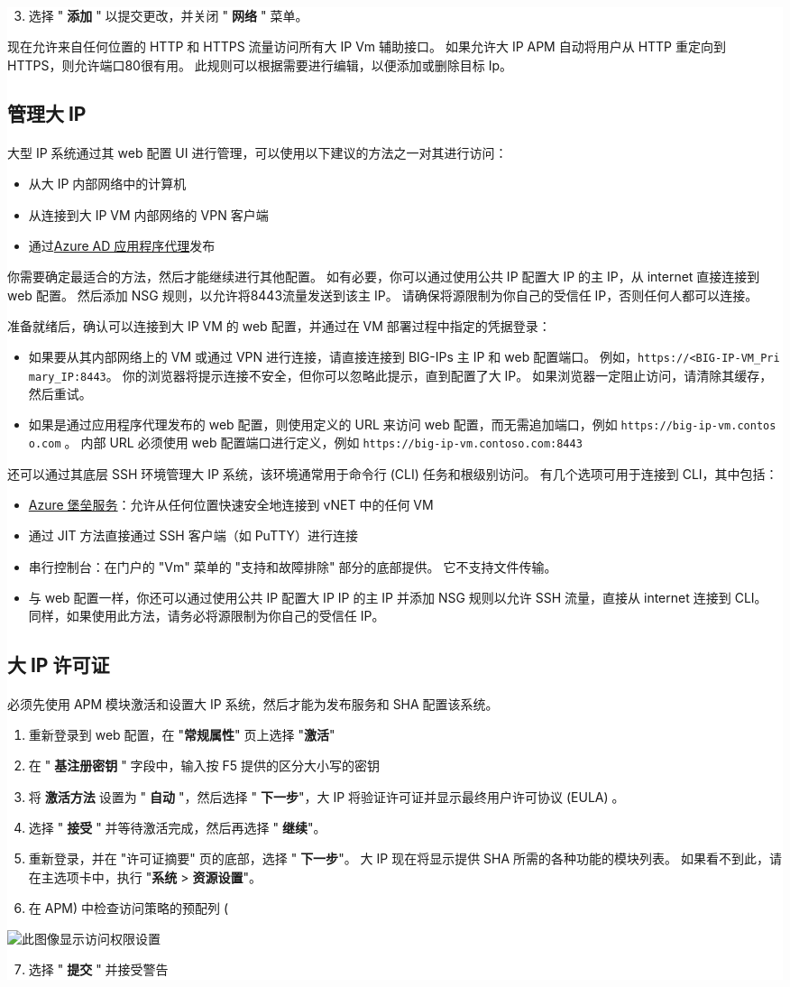 3. 选择 " **添加** " 以提交更改，并关闭 " **网络** " 菜单。

现在允许来自任何位置的 HTTP 和 HTTPS 流量访问所有大 IP Vm 辅助接口。 如果允许大 IP APM 自动将用户从 HTTP 重定向到 HTTPS，则允许端口80很有用。 此规则可以根据需要进行编辑，以便添加或删除目标 Ip。

## <a name="manage-big-ip"></a>管理大 IP

大型 IP 系统通过其 web 配置 UI 进行管理，可以使用以下建议的方法之一对其进行访问：

- 从大 IP 内部网络中的计算机

- 从连接到大 IP VM 内部网络的 VPN 客户端

- 通过[Azure AD 应用程序代理](https://docs.microsoft.com/azure/active-directory/manage-apps/application-proxy-add-on-premises-application)发布

你需要确定最适合的方法，然后才能继续进行其他配置。 如有必要，你可以通过使用公共 IP 配置大 IP 的主 IP，从 internet 直接连接到 web 配置。 然后添加 NSG 规则，以允许将8443流量发送到该主 IP。 请确保将源限制为你自己的受信任 IP，否则任何人都可以连接。

准备就绪后，确认可以连接到大 IP VM 的 web 配置，并通过在 VM 部署过程中指定的凭据登录：

- 如果要从其内部网络上的 VM 或通过 VPN 进行连接，请直接连接到 BIG-IPs 主 IP 和 web 配置端口。 例如，`https://<BIG-IP-VM_Primary_IP:8443`。 你的浏览器将提示连接不安全，但你可以忽略此提示，直到配置了大 IP。 如果浏览器一定阻止访问，请清除其缓存，然后重试。

- 如果是通过应用程序代理发布的 web 配置，则使用定义的 URL 来访问 web 配置，而无需追加端口，例如 `https://big-ip-vm.contoso.com` 。 内部 URL 必须使用 web 配置端口进行定义，例如 `https://big-ip-vm.contoso.com:8443` 

还可以通过其底层 SSH 环境管理大 IP 系统，该环境通常用于命令行 (CLI) 任务和根级别访问。 有几个选项可用于连接到 CLI，其中包括：

- [Azure 堡垒服务](https://docs.microsoft.com/azure/bastion/bastion-overview)：允许从任何位置快速安全地连接到 vNET 中的任何 VM

- 通过 JIT 方法直接通过 SSH 客户端（如 PuTTY）进行连接

- 串行控制台：在门户的 "Vm" 菜单的 "支持和故障排除" 部分的底部提供。 它不支持文件传输。

- 与 web 配置一样，你还可以通过使用公共 IP 配置大 IP IP 的主 IP 并添加 NSG 规则以允许 SSH 流量，直接从 internet 连接到 CLI。 同样，如果使用此方法，请务必将源限制为你自己的受信任 IP。  

## <a name="big-ip-license"></a>大 IP 许可证

必须先使用 APM 模块激活和设置大 IP 系统，然后才能为发布服务和 SHA 配置该系统。

1. 重新登录到 web 配置，在 "**常规属性**" 页上选择 "**激活**"

2. 在 " **基注册密钥** " 字段中，输入按 F5 提供的区分大小写的密钥

3. 将 **激活方法** 设置为 " **自动** "，然后选择 " **下一步**"，大 IP 将验证许可证并显示最终用户许可协议 (EULA) 。

4. 选择 " **接受** " 并等待激活完成，然后再选择 " **继续**"。

5. 重新登录，并在 "许可证摘要" 页的底部，选择 " **下一步**"。 大 IP 现在将显示提供 SHA 所需的各种功能的模块列表。 如果看不到此，请在主选项卡中，执行 "**系统**  >  **资源设置**"。

6. 在 APM) 中检查访问策略的预配列 (

![此图像显示访问权限设置](./media/f5ve-deployment-plan/access-provisioning.png)

7. 选择 " **提交** " 并接受警告

